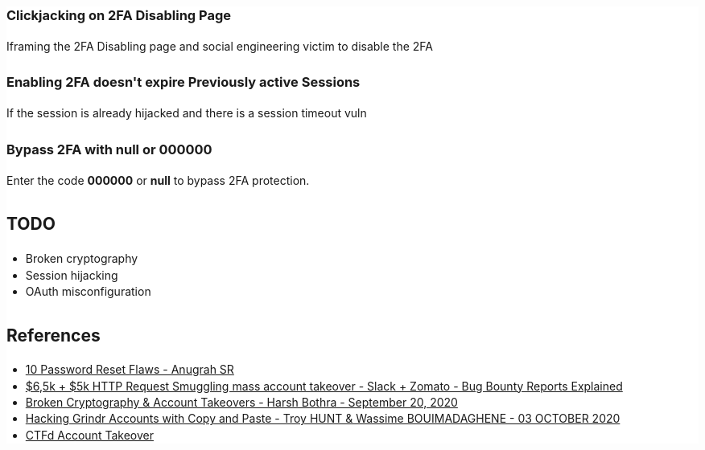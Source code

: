 ### Clickjacking on 2FA Disabling Page

Iframing the 2FA Disabling page and social engineering victim to disable the 2FA

### Enabling 2FA doesn't expire Previously active Sessions

If the session is already hijacked and there is a session timeout vuln

### Bypass 2FA with null or 000000
Enter the code **000000** or **null** to bypass 2FA protection.


## TODO

* Broken cryptography
* Session hijacking
* OAuth misconfiguration


## References

- [10 Password Reset Flaws - Anugrah SR](http://anugrahsr.me/posts/10-Password-reset-flaws/)
- [$6,5k + $5k HTTP Request Smuggling mass account takeover - Slack + Zomato - Bug Bounty Reports Explained](https://www.youtube.com/watch?v=gzM4wWA7RFo&feature=youtu.be)
- [Broken Cryptography & Account Takeovers - Harsh Bothra - September 20, 2020](https://speakerdeck.com/harshbothra/broken-cryptography-and-account-takeovers?slide=28)
- [Hacking Grindr Accounts with Copy and Paste - Troy HUNT & Wassime BOUIMADAGHENE - 03 OCTOBER 2020](https://www.troyhunt.com/hacking-grindr-accounts-with-copy-and-paste/)
- [CTFd Account Takeover](https://nvd.nist.gov/vuln/detail/CVE-2020-7245)
